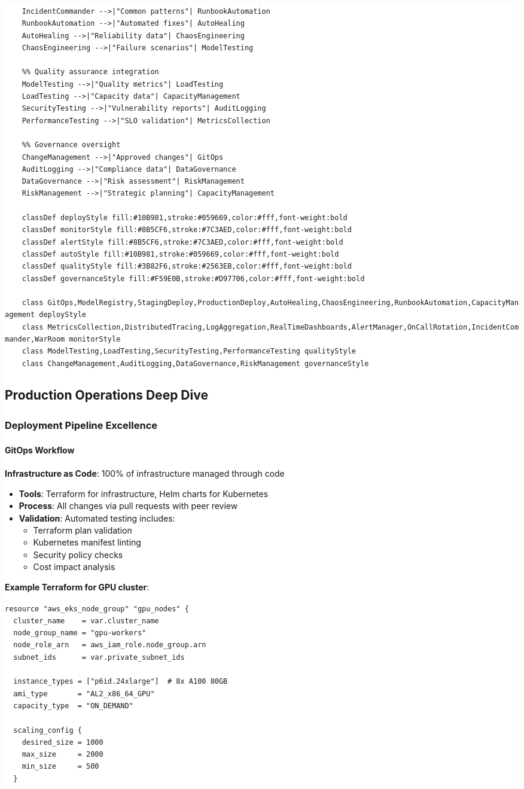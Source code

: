 ```mermaid
    IncidentCommander -->|"Common patterns"| RunbookAutomation
    RunbookAutomation -->|"Automated fixes"| AutoHealing
    AutoHealing -->|"Reliability data"| ChaosEngineering
    ChaosEngineering -->|"Failure scenarios"| ModelTesting

    %% Quality assurance integration
    ModelTesting -->|"Quality metrics"| LoadTesting
    LoadTesting -->|"Capacity data"| CapacityManagement
    SecurityTesting -->|"Vulnerability reports"| AuditLogging
    PerformanceTesting -->|"SLO validation"| MetricsCollection

    %% Governance oversight
    ChangeManagement -->|"Approved changes"| GitOps
    AuditLogging -->|"Compliance data"| DataGovernance
    DataGovernance -->|"Risk assessment"| RiskManagement
    RiskManagement -->|"Strategic planning"| CapacityManagement

    classDef deployStyle fill:#10B981,stroke:#059669,color:#fff,font-weight:bold
    classDef monitorStyle fill:#8B5CF6,stroke:#7C3AED,color:#fff,font-weight:bold
    classDef alertStyle fill:#8B5CF6,stroke:#7C3AED,color:#fff,font-weight:bold
    classDef autoStyle fill:#10B981,stroke:#059669,color:#fff,font-weight:bold
    classDef qualityStyle fill:#3B82F6,stroke:#2563EB,color:#fff,font-weight:bold
    classDef governanceStyle fill:#F59E0B,stroke:#D97706,color:#fff,font-weight:bold

    class GitOps,ModelRegistry,StagingDeploy,ProductionDeploy,AutoHealing,ChaosEngineering,RunbookAutomation,CapacityManagement deployStyle
    class MetricsCollection,DistributedTracing,LogAggregation,RealTimeDashboards,AlertManager,OnCallRotation,IncidentCommander,WarRoom monitorStyle
    class ModelTesting,LoadTesting,SecurityTesting,PerformanceTesting qualityStyle
    class ChangeManagement,AuditLogging,DataGovernance,RiskManagement governanceStyle
```

## Production Operations Deep Dive

### Deployment Pipeline Excellence

#### GitOps Workflow
**Infrastructure as Code**: 100% of infrastructure managed through code
- **Tools**: Terraform for infrastructure, Helm charts for Kubernetes
- **Process**: All changes via pull requests with peer review
- **Validation**: Automated testing includes:
  - Terraform plan validation
  - Kubernetes manifest linting
  - Security policy checks
  - Cost impact analysis

**Example Terraform for GPU cluster**:
```hcl
resource "aws_eks_node_group" "gpu_nodes" {
  cluster_name    = var.cluster_name
  node_group_name = "gpu-workers"
  node_role_arn   = aws_iam_role.node_group.arn
  subnet_ids      = var.private_subnet_ids

  instance_types = ["p6id.24xlarge"]  # 8x A100 80GB
  ami_type       = "AL2_x86_64_GPU"
  capacity_type  = "ON_DEMAND"

  scaling_config {
    desired_size = 1000
    max_size     = 2000
    min_size     = 500
  }
```